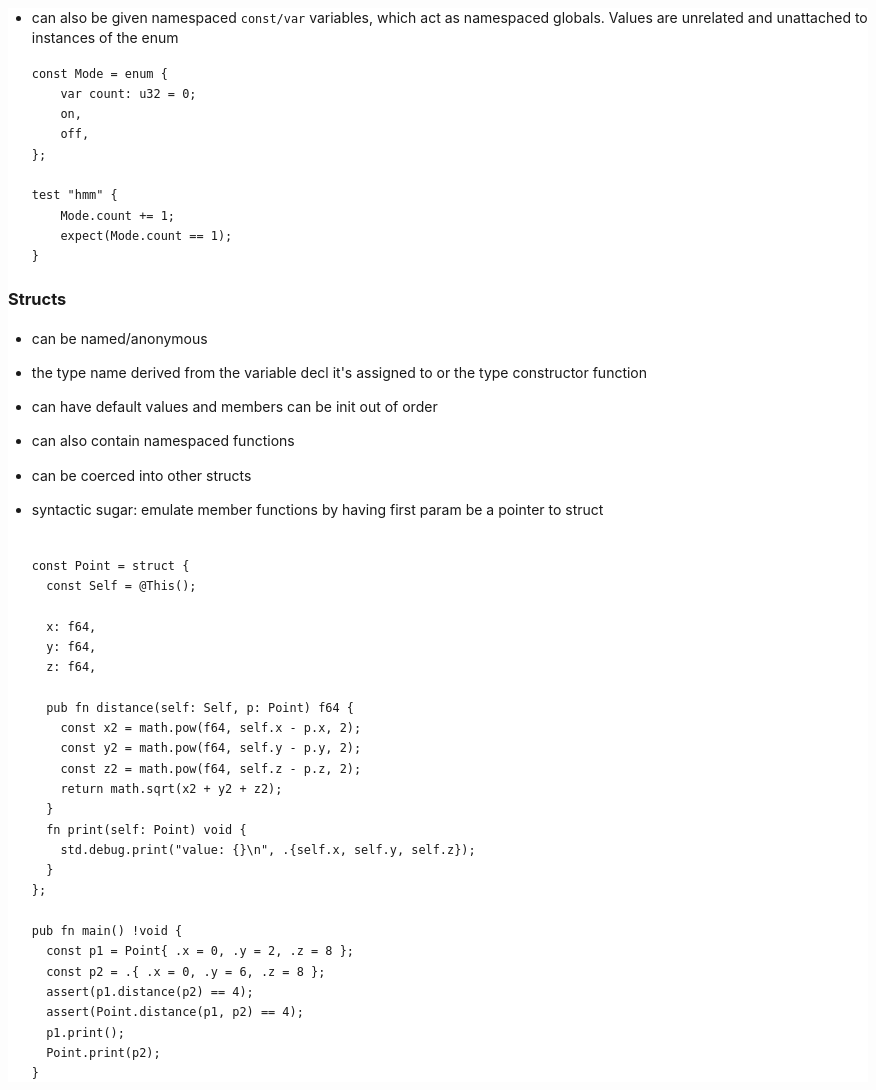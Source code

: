 - can also be given namespaced `const/var` variables, which act as namespaced globals. Values are unrelated and unattached to instances of the enum
  
  ```zig
  const Mode = enum {
      var count: u32 = 0;
      on,
      off,
  };
  
  test "hmm" {
      Mode.count += 1;
      expect(Mode.count == 1);
  }
  ```

### Structs

- can be named/anonymous

- the type name derived from the variable decl it's assigned to or the type constructor function

- can have default values and members can be init out of order

- can also contain namespaced functions

- can be coerced into other structs

- syntactic sugar: emulate member functions by having first param be a pointer to struct
  
  ```zig
  
  const Point = struct {
    const Self = @This();
  
    x: f64,
    y: f64,
    z: f64,
  
    pub fn distance(self: Self, p: Point) f64 {
      const x2 = math.pow(f64, self.x - p.x, 2);
      const y2 = math.pow(f64, self.y - p.y, 2);
      const z2 = math.pow(f64, self.z - p.z, 2);
      return math.sqrt(x2 + y2 + z2);
    }
    fn print(self: Point) void {
      std.debug.print("value: {}\n", .{self.x, self.y, self.z});
    }
  };
  
  pub fn main() !void {
    const p1 = Point{ .x = 0, .y = 2, .z = 8 };
    const p2 = .{ .x = 0, .y = 6, .z = 8 };
    assert(p1.distance(p2) == 4);
    assert(Point.distance(p1, p2) == 4);
    p1.print();
    Point.print(p2);
  }
  ```
